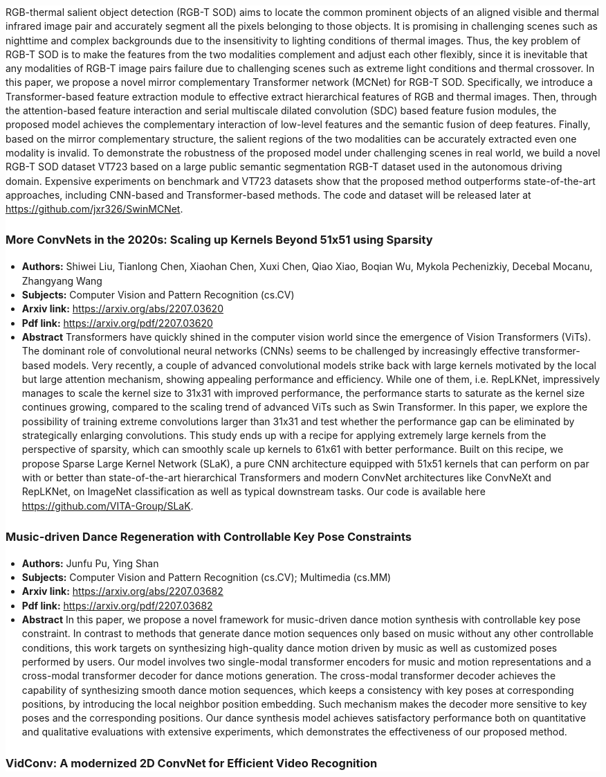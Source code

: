  RGB-thermal salient object detection (RGB-T SOD) aims to locate the common prominent objects of an aligned visible and thermal infrared image pair and accurately segment all the pixels belonging to those objects. It is promising in challenging scenes such as nighttime and complex backgrounds due to the insensitivity to lighting conditions of thermal images. Thus, the key problem of RGB-T SOD is to make the features from the two modalities complement and adjust each other flexibly, since it is inevitable that any modalities of RGB-T image pairs failure due to challenging scenes such as extreme light conditions and thermal crossover. In this paper, we propose a novel mirror complementary Transformer network (MCNet) for RGB-T SOD. Specifically, we introduce a Transformer-based feature extraction module to effective extract hierarchical features of RGB and thermal images. Then, through the attention-based feature interaction and serial multiscale dilated convolution (SDC) based feature fusion modules, the proposed model achieves the complementary interaction of low-level features and the semantic fusion of deep features. Finally, based on the mirror complementary structure, the salient regions of the two modalities can be accurately extracted even one modality is invalid. To demonstrate the robustness of the proposed model under challenging scenes in real world, we build a novel RGB-T SOD dataset VT723 based on a large public semantic segmentation RGB-T dataset used in the autonomous driving domain. Expensive experiments on benchmark and VT723 datasets show that the proposed method outperforms state-of-the-art approaches, including CNN-based and Transformer-based methods. The code and dataset will be released later at https://github.com/jxr326/SwinMCNet.
### More ConvNets in the 2020s: Scaling up Kernels Beyond 51x51 using  Sparsity
 - **Authors:** Shiwei Liu, Tianlong Chen, Xiaohan Chen, Xuxi Chen, Qiao Xiao, Boqian Wu, Mykola Pechenizkiy, Decebal Mocanu, Zhangyang Wang
 - **Subjects:** Computer Vision and Pattern Recognition (cs.CV)
 - **Arxiv link:** https://arxiv.org/abs/2207.03620
 - **Pdf link:** https://arxiv.org/pdf/2207.03620
 - **Abstract**
 Transformers have quickly shined in the computer vision world since the emergence of Vision Transformers (ViTs). The dominant role of convolutional neural networks (CNNs) seems to be challenged by increasingly effective transformer-based models. Very recently, a couple of advanced convolutional models strike back with large kernels motivated by the local but large attention mechanism, showing appealing performance and efficiency. While one of them, i.e. RepLKNet, impressively manages to scale the kernel size to 31x31 with improved performance, the performance starts to saturate as the kernel size continues growing, compared to the scaling trend of advanced ViTs such as Swin Transformer. In this paper, we explore the possibility of training extreme convolutions larger than 31x31 and test whether the performance gap can be eliminated by strategically enlarging convolutions. This study ends up with a recipe for applying extremely large kernels from the perspective of sparsity, which can smoothly scale up kernels to 61x61 with better performance. Built on this recipe, we propose Sparse Large Kernel Network (SLaK), a pure CNN architecture equipped with 51x51 kernels that can perform on par with or better than state-of-the-art hierarchical Transformers and modern ConvNet architectures like ConvNeXt and RepLKNet, on ImageNet classification as well as typical downstream tasks. Our code is available here https://github.com/VITA-Group/SLaK.
### Music-driven Dance Regeneration with Controllable Key Pose Constraints
 - **Authors:** Junfu Pu, Ying Shan
 - **Subjects:** Computer Vision and Pattern Recognition (cs.CV); Multimedia (cs.MM)
 - **Arxiv link:** https://arxiv.org/abs/2207.03682
 - **Pdf link:** https://arxiv.org/pdf/2207.03682
 - **Abstract**
 In this paper, we propose a novel framework for music-driven dance motion synthesis with controllable key pose constraint. In contrast to methods that generate dance motion sequences only based on music without any other controllable conditions, this work targets on synthesizing high-quality dance motion driven by music as well as customized poses performed by users. Our model involves two single-modal transformer encoders for music and motion representations and a cross-modal transformer decoder for dance motions generation. The cross-modal transformer decoder achieves the capability of synthesizing smooth dance motion sequences, which keeps a consistency with key poses at corresponding positions, by introducing the local neighbor position embedding. Such mechanism makes the decoder more sensitive to key poses and the corresponding positions. Our dance synthesis model achieves satisfactory performance both on quantitative and qualitative evaluations with extensive experiments, which demonstrates the effectiveness of our proposed method.
### VidConv: A modernized 2D ConvNet for Efficient Video Recognition